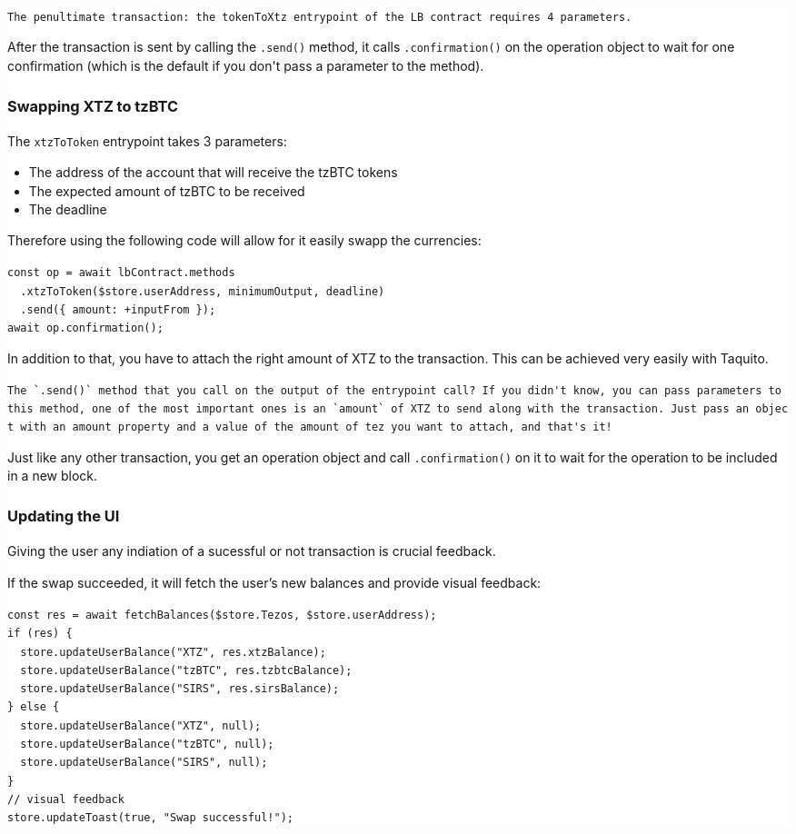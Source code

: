 ```admonish
The penultimate transaction: the tokenToXtz entrypoint of the LB contract requires 4 parameters.
```

After the transaction is sent by calling the `.send()` method, it calls `.confirmation()` on the operation object to wait for one confirmation (which is the default if you don't pass a parameter to the method).

### Swapping XTZ to tzBTC

The `xtzToToken` entrypoint takes 3 parameters:

- The address of the account that will receive the tzBTC tokens
- The expected amount of tzBTC to be received
- The deadline

Therefore using the following code will allow for it easily swapp the currencies:

```TS
const op = await lbContract.methods
  .xtzToToken($store.userAddress, minimumOutput, deadline)
  .send({ amount: +inputFrom });
await op.confirmation();
```
In addition to that, you have to attach the right amount of XTZ to the transaction. This can be achieved very easily with Taquito.

```admonish
The `.send()` method that you call on the output of the entrypoint call? If you didn't know, you can pass parameters to this method, one of the most important ones is an `amount` of XTZ to send along with the transaction. Just pass an object with an amount property and a value of the amount of tez you want to attach, and that's it!
```

Just like any other transaction, you get an operation object and call `.confirmation()` on it to wait for the operation to be included in a new block.


### Updating the UI

Giving the user any indiation of a sucessful or not transaction is crucial feedback. 

If the swap succeeded, it will fetch the user’s new balances and provide visual feedback:

```TS
const res = await fetchBalances($store.Tezos, $store.userAddress);
if (res) {
  store.updateUserBalance("XTZ", res.xtzBalance);
  store.updateUserBalance("tzBTC", res.tzbtcBalance);
  store.updateUserBalance("SIRS", res.sirsBalance);
} else {
  store.updateUserBalance("XTZ", null);
  store.updateUserBalance("tzBTC", null);
  store.updateUserBalance("SIRS", null);
}
// visual feedback
store.updateToast(true, "Swap successful!");
```

